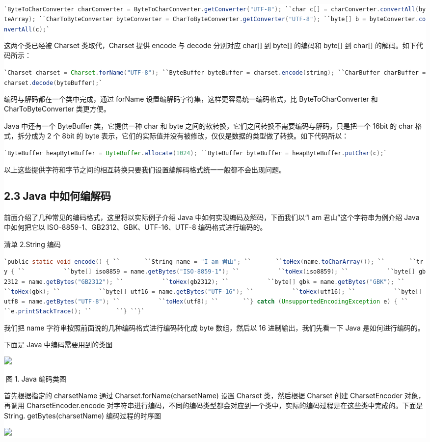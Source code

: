 ```java
`ByteToCharConverter charConverter = ByteToCharConverter.getConverter("UTF-8"); ``char c[] = charConverter.convertAll(byteArray); ``CharToByteConverter byteConverter = CharToByteConverter.getConverter("UTF-8"); ``byte[] b = byteConverter.convertAll(c);`
```

这两个类已经被 Charset 类取代，Charset 提供 encode 与 decode 分别对应 char[] 到 byte[] 的编码和 byte[] 到 char[] 的解码。如下代码所示：

```java
`Charset charset = Charset.forName("UTF-8"); ``ByteBuffer byteBuffer = charset.encode(string); ``CharBuffer charBuffer = charset.decode(byteBuffer);`
```

编码与解码都在一个类中完成，通过 forName 设置编解码字符集，这样更容易统一编码格式，比 ByteToCharConverter 和 CharToByteConverter 类更方便。

Java 中还有一个 ByteBuffer 类，它提供一种 char 和 byte 之间的软转换，它们之间转换不需要编码与解码，只是把一个 16bit 的 char 格式，拆分成为 2 个 8bit 的 byte 表示，它们的实际值并没有被修改，仅仅是数据的类型做了转换。如下代码所以：

```java
`ByteBuffer heapByteBuffer = ByteBuffer.allocate(1024); ``ByteBuffer byteBuffer = heapByteBuffer.putChar(c);`
```

以上这些提供字符和字节之间的相互转换只要我们设置编解码格式统一一般都不会出现问题。

## 2.3 Java 中如何编解码

前面介绍了几种常见的编码格式，这里将以实际例子介绍 Java 中如何实现编码及解码，下面我们以“I am 君山”这个字符串为例介绍 Java 中如何把它以 ISO-8859-1、GB2312、GBK、UTF-16、UTF-8 编码格式进行编码的。

清单 2.String 编码

```java
`public static void encode() { ``       ``String name = "I am 君山"; ``       ``toHex(name.toCharArray()); ``       ``try { ``           ``byte[] iso8859 = name.getBytes("ISO-8859-1"); ``           ``toHex(iso8859); ``           ``byte[] gb2312 = name.getBytes("GB2312"); ``           ``toHex(gb2312); ``           ``byte[] gbk = name.getBytes("GBK"); ``           ``toHex(gbk); ``           ``byte[] utf16 = name.getBytes("UTF-16"); ``           ``toHex(utf16); ``           ``byte[] utf8 = name.getBytes("UTF-8"); ``           ``toHex(utf8); ``       ``} catch (UnsupportedEncodingException e) { ``           ``e.printStackTrace(); ``       ``} ``}`
```

我们把 name 字符串按照前面说的几种编码格式进行编码转化成 byte 数组，然后以 16 进制输出，我们先看一下 Java 是如何进行编码的。

下面是 Java 中编码需要用到的类图

![](https://ws1.sinaimg.cn/large/006tKfTcly1g0jrpo82ylj30g006raam.jpg)

​									图 1. Java 编码类图



首先根据指定的 charsetName 通过 Charset.forName(charsetName) 设置 Charset 类，然后根据 Charset 创建 CharsetEncoder 对象，再调用 CharsetEncoder.encode 对字符串进行编码，不同的编码类型都会对应到一个类中，实际的编码过程是在这些类中完成的。下面是 String. getBytes(charsetName) 编码过程的时序图

![](https://ws4.sinaimg.cn/large/006tKfTcly1g0jrybncfmj30g10bemy7.jpg)
